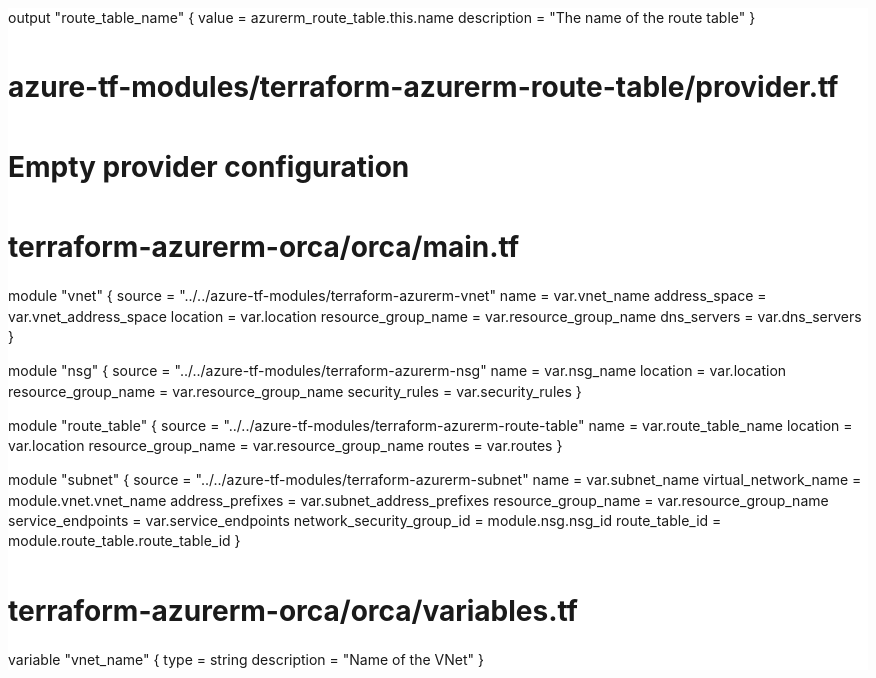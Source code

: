 output "route_table_name" {
  value       = azurerm_route_table.this.name
  description = "The name of the route table"
}

# azure-tf-modules/terraform-azurerm-route-table/provider.tf
# Empty provider configuration

# terraform-azurerm-orca/orca/main.tf
module "vnet" {
  source              = "../../azure-tf-modules/terraform-azurerm-vnet"
  name                = var.vnet_name
  address_space       = var.vnet_address_space
  location            = var.location
  resource_group_name = var.resource_group_name
  dns_servers         = var.dns_servers
}

module "nsg" {
  source              = "../../azure-tf-modules/terraform-azurerm-nsg"
  name                = var.nsg_name
  location            = var.location
  resource_group_name = var.resource_group_name
  security_rules      = var.security_rules
}

module "route_table" {
  source              = "../../azure-tf-modules/terraform-azurerm-route-table"
  name                = var.route_table_name
  location            = var.location
  resource_group_name = var.resource_group_name
  routes              = var.routes
}

module "subnet" {
  source               = "../../azure-tf-modules/terraform-azurerm-subnet"
  name                 = var.subnet_name
  virtual_network_name = module.vnet.vnet_name
  address_prefixes     = var.subnet_address_prefixes
  resource_group_name  = var.resource_group_name
  service_endpoints    = var.service_endpoints
  network_security_group_id = module.nsg.nsg_id
  route_table_id            = module.route_table.route_table_id
}

# terraform-azurerm-orca/orca/variables.tf
variable "vnet_name" {
  type        = string
  description = "Name of the VNet"
}
